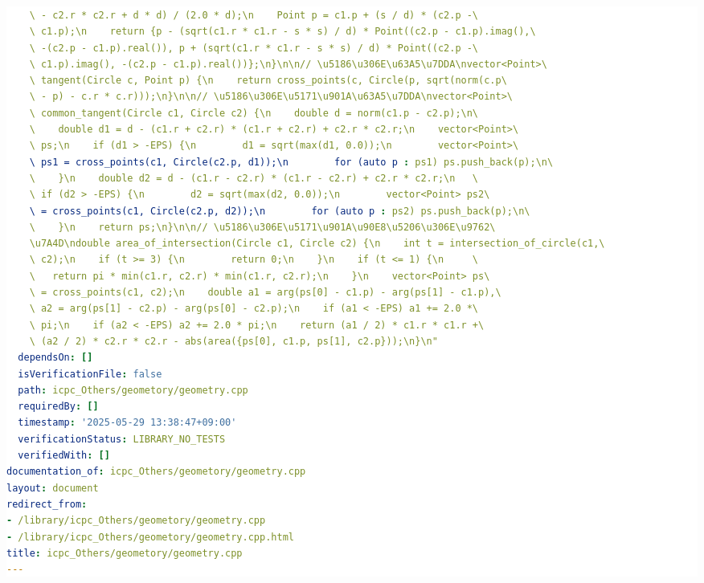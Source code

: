 ```yaml
    \ - c2.r * c2.r + d * d) / (2.0 * d);\n    Point p = c1.p + (s / d) * (c2.p -\
    \ c1.p);\n    return {p - (sqrt(c1.r * c1.r - s * s) / d) * Point((c2.p - c1.p).imag(),\
    \ -(c2.p - c1.p).real()), p + (sqrt(c1.r * c1.r - s * s) / d) * Point((c2.p -\
    \ c1.p).imag(), -(c2.p - c1.p).real())};\n}\n\n// \u5186\u306E\u63A5\u7DDA\nvector<Point>\
    \ tangent(Circle c, Point p) {\n    return cross_points(c, Circle(p, sqrt(norm(c.p\
    \ - p) - c.r * c.r)));\n}\n\n// \u5186\u306E\u5171\u901A\u63A5\u7DDA\nvector<Point>\
    \ common_tangent(Circle c1, Circle c2) {\n    double d = norm(c1.p - c2.p);\n\
    \    double d1 = d - (c1.r + c2.r) * (c1.r + c2.r) + c2.r * c2.r;\n    vector<Point>\
    \ ps;\n    if (d1 > -EPS) {\n        d1 = sqrt(max(d1, 0.0));\n        vector<Point>\
    \ ps1 = cross_points(c1, Circle(c2.p, d1));\n        for (auto p : ps1) ps.push_back(p);\n\
    \    }\n    double d2 = d - (c1.r - c2.r) * (c1.r - c2.r) + c2.r * c2.r;\n   \
    \ if (d2 > -EPS) {\n        d2 = sqrt(max(d2, 0.0));\n        vector<Point> ps2\
    \ = cross_points(c1, Circle(c2.p, d2));\n        for (auto p : ps2) ps.push_back(p);\n\
    \    }\n    return ps;\n}\n\n// \u5186\u306E\u5171\u901A\u90E8\u5206\u306E\u9762\
    \u7A4D\ndouble area_of_intersection(Circle c1, Circle c2) {\n    int t = intersection_of_circle(c1,\
    \ c2);\n    if (t >= 3) {\n        return 0;\n    }\n    if (t <= 1) {\n     \
    \   return pi * min(c1.r, c2.r) * min(c1.r, c2.r);\n    }\n    vector<Point> ps\
    \ = cross_points(c1, c2);\n    double a1 = arg(ps[0] - c1.p) - arg(ps[1] - c1.p),\
    \ a2 = arg(ps[1] - c2.p) - arg(ps[0] - c2.p);\n    if (a1 < -EPS) a1 += 2.0 *\
    \ pi;\n    if (a2 < -EPS) a2 += 2.0 * pi;\n    return (a1 / 2) * c1.r * c1.r +\
    \ (a2 / 2) * c2.r * c2.r - abs(area({ps[0], c1.p, ps[1], c2.p}));\n}\n"
  dependsOn: []
  isVerificationFile: false
  path: icpc_Others/geometory/geometry.cpp
  requiredBy: []
  timestamp: '2025-05-29 13:38:47+09:00'
  verificationStatus: LIBRARY_NO_TESTS
  verifiedWith: []
documentation_of: icpc_Others/geometory/geometry.cpp
layout: document
redirect_from:
- /library/icpc_Others/geometory/geometry.cpp
- /library/icpc_Others/geometory/geometry.cpp.html
title: icpc_Others/geometory/geometry.cpp
---
```

